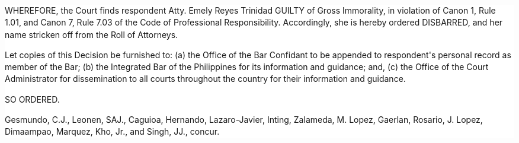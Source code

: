   

WHEREFORE, the Court finds respondent Atty. Emely Reyes Trinidad GUILTY of Gross Immorality, in violation of Canon 1, Rule 1.01, and Canon 7, Rule 7.03 of the Code of Professional Responsibility. Accordingly, she is hereby ordered DISBARRED, and her name stricken off from the Roll of Attorneys.

  

Let copies of this Decision be furnished to: (a) the Office of the Bar Confidant to be appended to respondent's personal record as member of the Bar; (b) the Integrated Bar of the Philippines for its information and guidance; and, (c) the Office of the Court Administrator for dissemination to all courts throughout the country for their information and guidance.

  

SO ORDERED.

  

Gesmundo, C.J., Leonen, SAJ., Caguioa, Hernando, Lazaro-Javier, Inting, Zalameda, M. Lopez, Gaerlan, Rosario, J. Lopez, Dimaampao, Marquez, Kho, Jr., and Singh, JJ., concur.